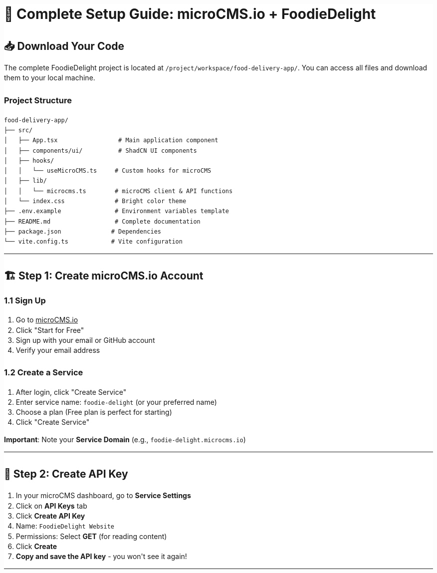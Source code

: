 # 🚀 Complete Setup Guide: microCMS.io + FoodieDelight

## 📥 Download Your Code

The complete FoodieDelight project is located at `/project/workspace/food-delivery-app/`. You can access all files and download them to your local machine.

### Project Structure
```
food-delivery-app/
├── src/
│   ├── App.tsx                 # Main application component
│   ├── components/ui/          # ShadCN UI components
│   ├── hooks/
│   │   └── useMicroCMS.ts     # Custom hooks for microCMS
│   ├── lib/
│   │   └── microcms.ts        # microCMS client & API functions
│   └── index.css              # Bright color theme
├── .env.example               # Environment variables template
├── README.md                  # Complete documentation
├── package.json              # Dependencies
└── vite.config.ts            # Vite configuration
```

---

## 🏗️ Step 1: Create microCMS.io Account

### 1.1 Sign Up
1. Go to [microCMS.io](https://microcms.io/)
2. Click "Start for Free" 
3. Sign up with your email or GitHub account
4. Verify your email address

### 1.2 Create a Service
1. After login, click "Create Service"
2. Enter service name: `foodie-delight` (or your preferred name)
3. Choose a plan (Free plan is perfect for starting)
4. Click "Create Service"

**Important**: Note your **Service Domain** (e.g., `foodie-delight.microcms.io`)

---

## 🔑 Step 2: Create API Key

1. In your microCMS dashboard, go to **Service Settings**
2. Click on **API Keys** tab
3. Click **Create API Key**
4. Name: `FoodieDelight Website`
5. Permissions: Select **GET** (for reading content)
6. Click **Create**
7. **Copy and save the API key** - you won't see it again!

---